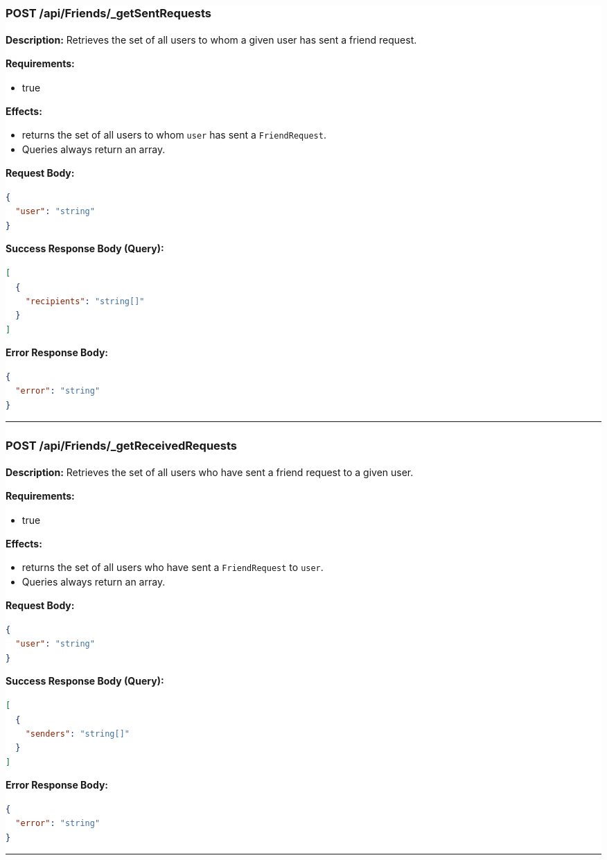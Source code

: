 ### POST /api/Friends/_getSentRequests

**Description:** Retrieves the set of all users to whom a given user has sent a friend request.

**Requirements:**
- true

**Effects:**
- returns the set of all users to whom `user` has sent a `FriendRequest`.
- Queries always return an array.

**Request Body:**
```json
{
  "user": "string"
}
```

**Success Response Body (Query):**
```json
[
  {
    "recipients": "string[]"
  }
]
```

**Error Response Body:**
```json
{
  "error": "string"
}
```
---

### POST /api/Friends/_getReceivedRequests

**Description:** Retrieves the set of all users who have sent a friend request to a given user.

**Requirements:**
- true

**Effects:**
- returns the set of all users who have sent a `FriendRequest` to `user`.
- Queries always return an array.

**Request Body:**
```json
{
  "user": "string"
}
```

**Success Response Body (Query):**
```json
[
  {
    "senders": "string[]"
  }
]
```

**Error Response Body:**
```json
{
  "error": "string"
}
```
---